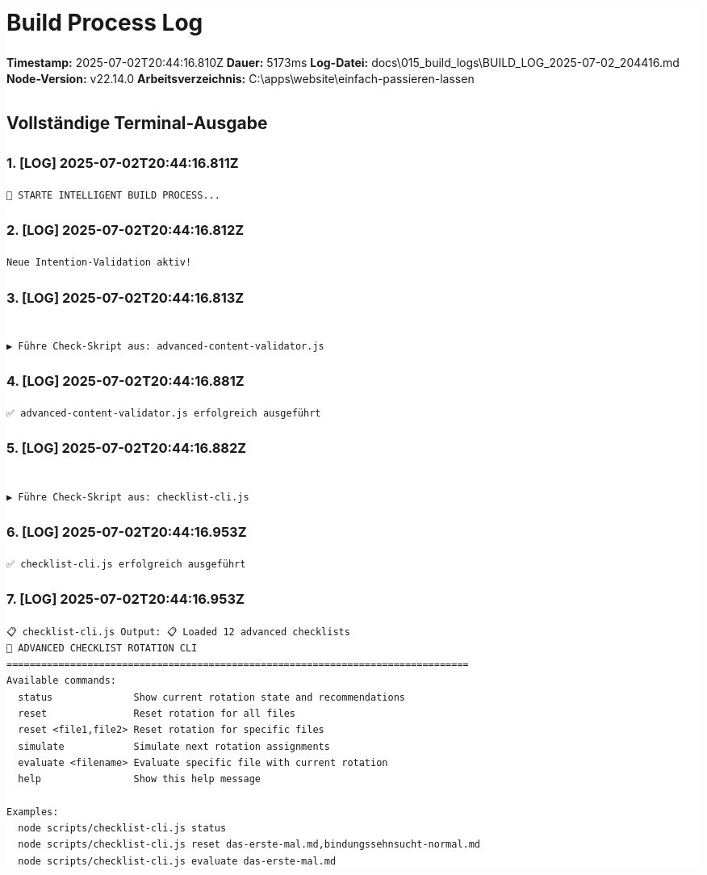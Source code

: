 # Build Process Log
            
**Timestamp:** 2025-07-02T20:44:16.810Z
**Dauer:** 5173ms
**Log-Datei:** docs\015_build_logs\BUILD_LOG_2025-07-02_204416.md
**Node-Version:** v22.14.0
**Arbeitsverzeichnis:** C:\apps\website\einfach-passieren-lassen

## Vollständige Terminal-Ausgabe

### 1. [LOG] 2025-07-02T20:44:16.811Z

```
🚀 STARTE INTELLIGENT BUILD PROCESS...
```

### 2. [LOG] 2025-07-02T20:44:16.812Z

```
Neue Intention-Validation aktiv!
```

### 3. [LOG] 2025-07-02T20:44:16.813Z

```

▶️ Führe Check-Skript aus: advanced-content-validator.js
```

### 4. [LOG] 2025-07-02T20:44:16.881Z

```
✅ advanced-content-validator.js erfolgreich ausgeführt
```

### 5. [LOG] 2025-07-02T20:44:16.882Z

```

▶️ Führe Check-Skript aus: checklist-cli.js
```

### 6. [LOG] 2025-07-02T20:44:16.953Z

```
✅ checklist-cli.js erfolgreich ausgeführt
```

### 7. [LOG] 2025-07-02T20:44:16.953Z

```
📋 checklist-cli.js Output: 📋 Loaded 12 advanced checklists
🧠 ADVANCED CHECKLIST ROTATION CLI
================================================================================
Available commands:
  status              Show current rotation state and recommendations
  reset               Reset rotation for all files
  reset <file1,file2> Reset rotation for specific files
  simulate            Simulate next rotation assignments
  evaluate <filename> Evaluate specific file with current rotation
  help                Show this help message

Examples:
  node scripts/checklist-cli.js status
  node scripts/checklist-cli.js reset das-erste-mal.md,bindungssehnsucht-normal.md
  node scripts/checklist-cli.js evaluate das-erste-mal.md
```